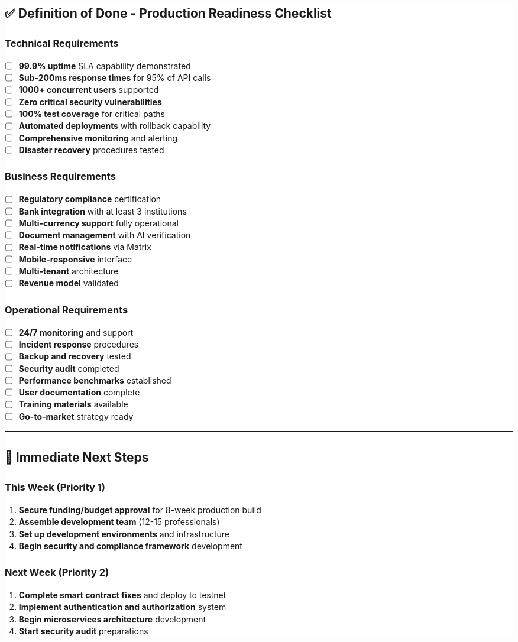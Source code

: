 
## ✅ Definition of Done - Production Readiness Checklist

### Technical Requirements
- [ ] **99.9% uptime** SLA capability demonstrated
- [ ] **Sub-200ms response times** for 95% of API calls
- [ ] **1000+ concurrent users** supported
- [ ] **Zero critical security vulnerabilities**
- [ ] **100% test coverage** for critical paths
- [ ] **Automated deployments** with rollback capability
- [ ] **Comprehensive monitoring** and alerting
- [ ] **Disaster recovery** procedures tested

### Business Requirements
- [ ] **Regulatory compliance** certification
- [ ] **Bank integration** with at least 3 institutions
- [ ] **Multi-currency support** fully operational
- [ ] **Document management** with AI verification
- [ ] **Real-time notifications** via Matrix
- [ ] **Mobile-responsive** interface
- [ ] **Multi-tenant** architecture
- [ ] **Revenue model** validated

### Operational Requirements
- [ ] **24/7 monitoring** and support
- [ ] **Incident response** procedures
- [ ] **Backup and recovery** tested
- [ ] **Security audit** completed
- [ ] **Performance benchmarks** established
- [ ] **User documentation** complete
- [ ] **Training materials** available
- [ ] **Go-to-market** strategy ready

---

## 🚀 Immediate Next Steps

### This Week (Priority 1)
1. **Secure funding/budget approval** for 8-week production build
2. **Assemble development team** (12-15 professionals)
3. **Set up development environments** and infrastructure
4. **Begin security and compliance framework** development

### Next Week (Priority 2)
1. **Complete smart contract fixes** and deploy to testnet
2. **Implement authentication and authorization** system
3. **Begin microservices architecture** development
4. **Start security audit** preparations
